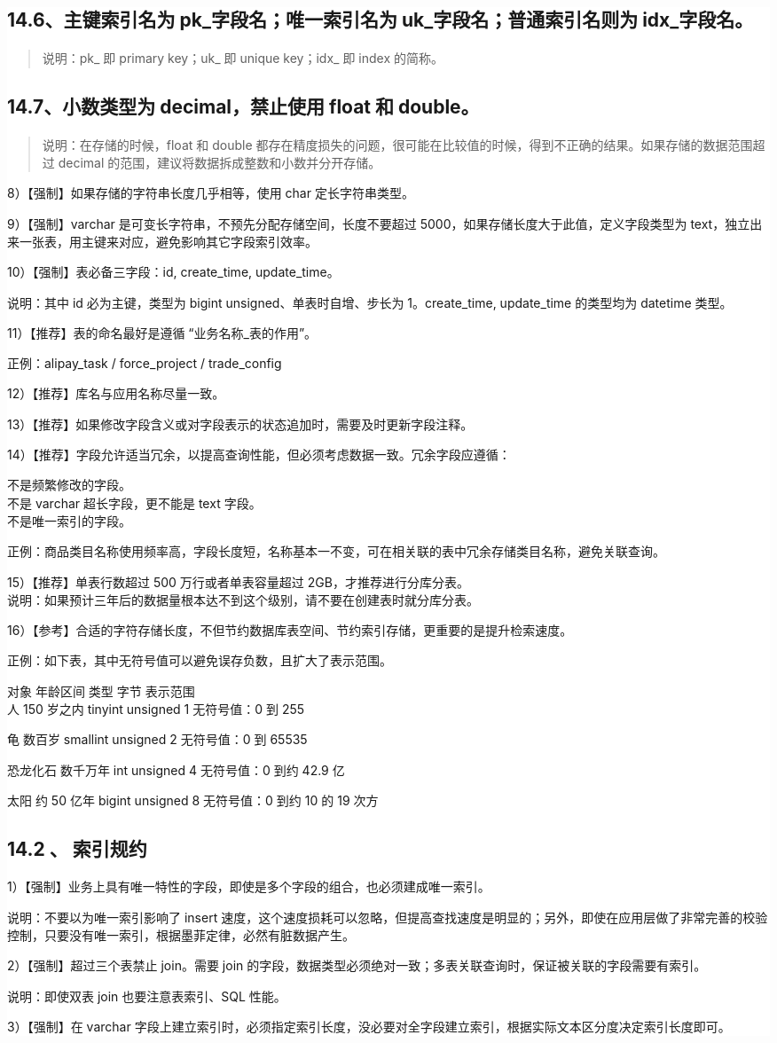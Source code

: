 14.6、主键索引名为 pk_字段名；唯一索引名为 uk_字段名；普通索引名则为 idx_字段名。
-------------------------------------------------

> 说明：pk_ 即 primary key；uk_ 即 unique key；idx_ 即 index 的简称。

14.7、小数类型为 decimal，禁止使用 float 和 double。
---------------------------------------

> 说明：在存储的时候，float 和 double 都存在精度损失的问题，很可能在比较值的时候，得到不正确的结果。如果存储的数据范围超过 decimal 的范围，建议将数据拆成整数和小数并分开存储。

8）【强制】如果存储的字符串长度几乎相等，使用 char 定长字符串类型。

9）【强制】varchar 是可变长字符串，不预先分配存储空间，长度不要超过 5000，如果存储长度大于此值，定义字段类型为 text，独立出来一张表，用主键来对应，避免影响其它字段索引效率。

10）【强制】表必备三字段：id, create_time, update_time。

说明：其中 id 必为主键，类型为 bigint unsigned、单表时自增、步长为 1。create_time, update_time 的类型均为 datetime 类型。

11）【推荐】表的命名最好是遵循 “业务名称_表的作用”。

正例：alipay_task / force_project / trade_config

12）【推荐】库名与应用名称尽量一致。

13）【推荐】如果修改字段含义或对字段表示的状态追加时，需要及时更新字段注释。

14）【推荐】字段允许适当冗余，以提高查询性能，但必须考虑数据一致。冗余字段应遵循：

不是频繁修改的字段。  
不是 varchar 超长字段，更不能是 text 字段。  
不是唯一索引的字段。

正例：商品类目名称使用频率高，字段长度短，名称基本一不变，可在相关联的表中冗余存储类目名称，避免关联查询。

15）【推荐】单表行数超过 500 万行或者单表容量超过 2GB，才推荐进行分库分表。  
说明：如果预计三年后的数据量根本达不到这个级别，请不要在创建表时就分库分表。

16）【参考】合适的字符存储长度，不但节约数据库表空间、节约索引存储，更重要的是提升检索速度。

正例：如下表，其中无符号值可以避免误存负数，且扩大了表示范围。

对象 年龄区间 类型 字节 表示范围  
人 150 岁之内 tinyint unsigned 1 无符号值：0 到 255

龟 数百岁 smallint unsigned 2 无符号值：0 到 65535

恐龙化石 数千万年 int unsigned 4 无符号值：0 到约 42.9 亿

太阳 约 50 亿年 bigint unsigned 8 无符号值：0 到约 10 的 19 次方

14.2 、 索引规约
-----------

1）【强制】业务上具有唯一特性的字段，即使是多个字段的组合，也必须建成唯一索引。

说明：不要以为唯一索引影响了 insert 速度，这个速度损耗可以忽略，但提高查找速度是明显的；另外，即使在应用层做了非常完善的校验控制，只要没有唯一索引，根据墨菲定律，必然有脏数据产生。

2）【强制】超过三个表禁止 join。需要 join 的字段，数据类型必须绝对一致；多表关联查询时，保证被关联的字段需要有索引。

说明：即使双表 join 也要注意表索引、SQL 性能。

3）【强制】在 varchar 字段上建立索引时，必须指定索引长度，没必要对全字段建立索引，根据实际文本区分度决定索引长度即可。
